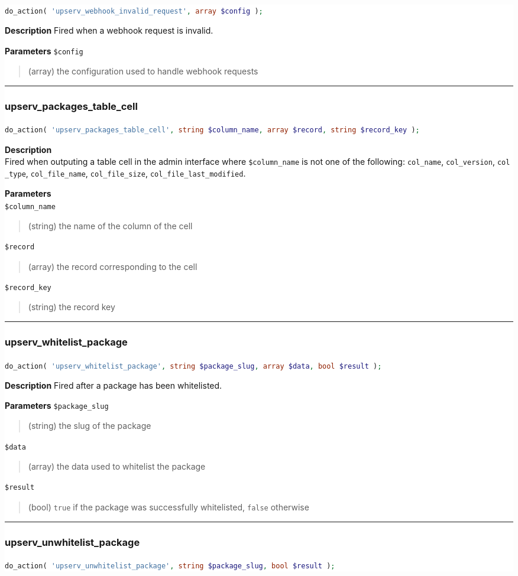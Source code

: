 ```php
do_action( 'upserv_webhook_invalid_request', array $config );
```

**Description**
Fired when a webhook request is invalid.

**Parameters**
`$config`
> (array) the configuration used to handle webhook requests

___
### upserv_packages_table_cell

```php
do_action( 'upserv_packages_table_cell', string $column_name, array $record, string $record_key );
```

**Description**  
Fired when outputing a table cell in the admin interface where `$column_name` is not one of the following: `col_name`, `col_version`, `col_type`, `col_file_name`, `col_file_size`, `col_file_last_modified`.

**Parameters**  
`$column_name`
> (string) the name of the column of the cell  

`$record`
> (array) the record corresponding to the cell  

`$record_key`
> (string) the record key  

___
### upserv_whitelist_package

```php
do_action( 'upserv_whitelist_package', string $package_slug, array $data, bool $result );
```

**Description**
Fired after a package has been whitelisted.

**Parameters**
`$package_slug`
> (string) the slug of the package

`$data`
> (array) the data used to whitelist the package

`$result`
> (bool) `true` if the package was successfully whitelisted, `false` otherwise

___
### upserv_unwhitelist_package

```php
do_action( 'upserv_unwhitelist_package', string $package_slug, bool $result );
```
